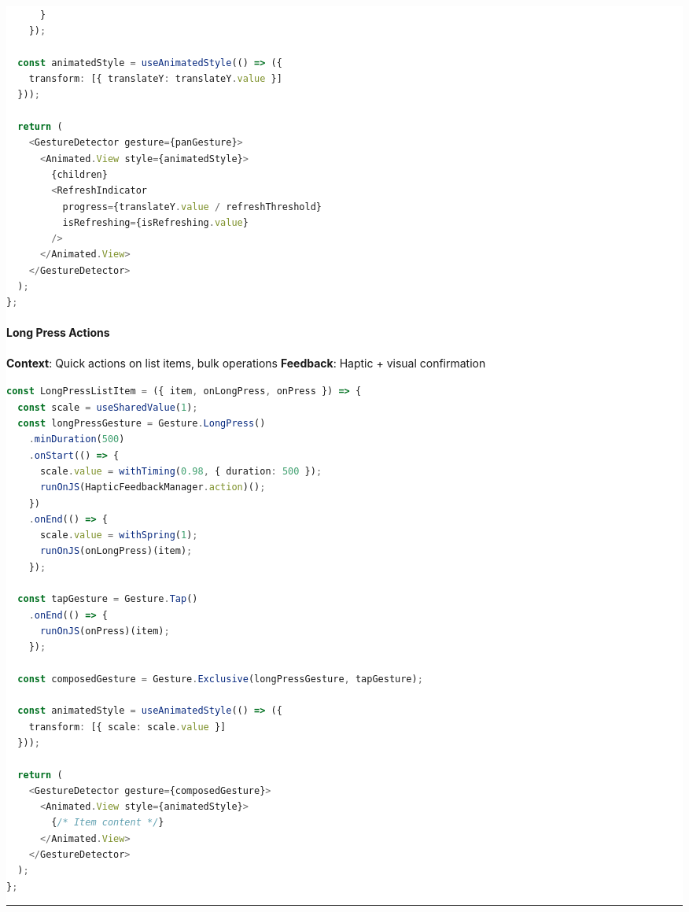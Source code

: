 ```typescript
      }
    });

  const animatedStyle = useAnimatedStyle(() => ({
    transform: [{ translateY: translateY.value }]
  }));

  return (
    <GestureDetector gesture={panGesture}>
      <Animated.View style={animatedStyle}>
        {children}
        <RefreshIndicator 
          progress={translateY.value / refreshThreshold}
          isRefreshing={isRefreshing.value}
        />
      </Animated.View>
    </GestureDetector>
  );
};
```

#### Long Press Actions
**Context**: Quick actions on list items, bulk operations
**Feedback**: Haptic + visual confirmation

```typescript
const LongPressListItem = ({ item, onLongPress, onPress }) => {
  const scale = useSharedValue(1);
  const longPressGesture = Gesture.LongPress()
    .minDuration(500)
    .onStart(() => {
      scale.value = withTiming(0.98, { duration: 500 });
      runOnJS(HapticFeedbackManager.action)();
    })
    .onEnd(() => {
      scale.value = withSpring(1);
      runOnJS(onLongPress)(item);
    });
    
  const tapGesture = Gesture.Tap()
    .onEnd(() => {
      runOnJS(onPress)(item);
    });
    
  const composedGesture = Gesture.Exclusive(longPressGesture, tapGesture);
  
  const animatedStyle = useAnimatedStyle(() => ({
    transform: [{ scale: scale.value }]
  }));

  return (
    <GestureDetector gesture={composedGesture}>
      <Animated.View style={animatedStyle}>
        {/* Item content */}
      </Animated.View>
    </GestureDetector>
  );
};
```

---